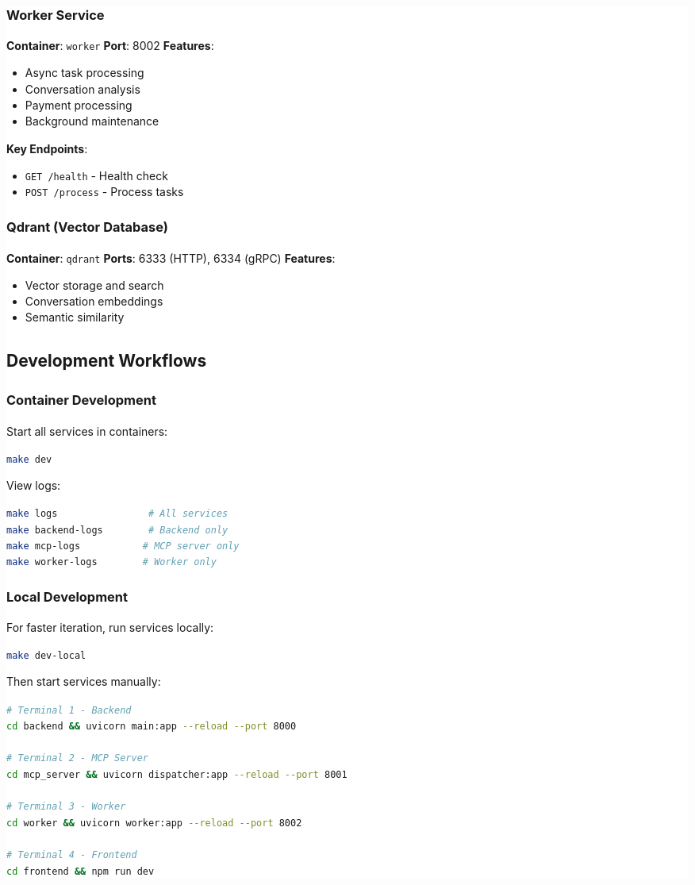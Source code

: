 ### Worker Service

**Container**: `worker`
**Port**: 8002
**Features**:
- Async task processing
- Conversation analysis
- Payment processing
- Background maintenance

**Key Endpoints**:
- `GET /health` - Health check
- `POST /process` - Process tasks

### Qdrant (Vector Database)

**Container**: `qdrant`
**Ports**: 6333 (HTTP), 6334 (gRPC)
**Features**:
- Vector storage and search
- Conversation embeddings
- Semantic similarity

## Development Workflows

### Container Development

Start all services in containers:
```bash
make dev
```

View logs:
```bash
make logs                # All services
make backend-logs        # Backend only
make mcp-logs           # MCP server only
make worker-logs        # Worker only
```

### Local Development

For faster iteration, run services locally:
```bash
make dev-local
```

Then start services manually:
```bash
# Terminal 1 - Backend
cd backend && uvicorn main:app --reload --port 8000

# Terminal 2 - MCP Server
cd mcp_server && uvicorn dispatcher:app --reload --port 8001

# Terminal 3 - Worker
cd worker && uvicorn worker:app --reload --port 8002

# Terminal 4 - Frontend
cd frontend && npm run dev
```
